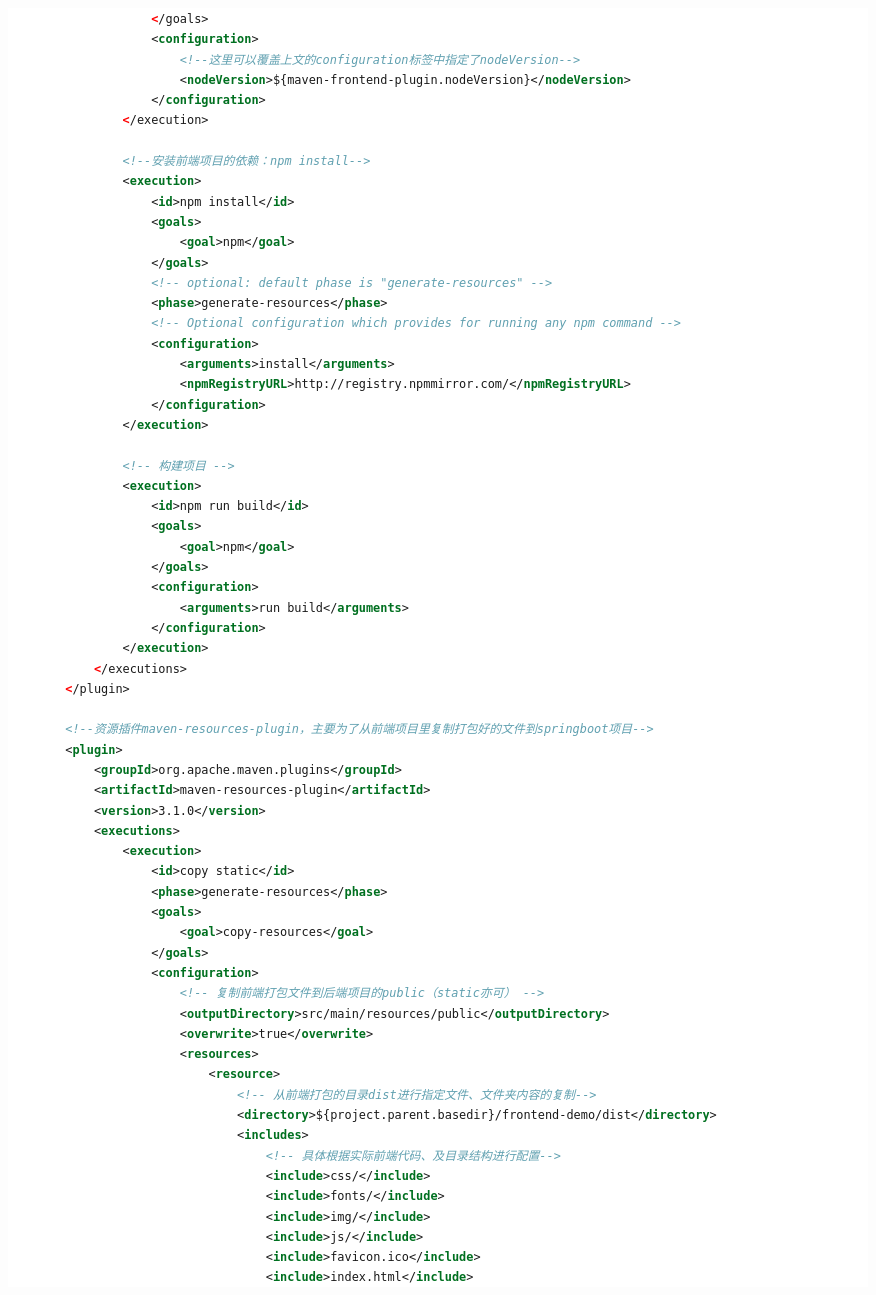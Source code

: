 ```xml
                    </goals>
                    <configuration>
                        <!--这里可以覆盖上文的configuration标签中指定了nodeVersion-->
                        <nodeVersion>${maven-frontend-plugin.nodeVersion}</nodeVersion>
                    </configuration>
                </execution>

                <!--安装前端项目的依赖：npm install-->
                <execution>
                    <id>npm install</id>
                    <goals>
                        <goal>npm</goal>
                    </goals>
                    <!-- optional: default phase is "generate-resources" -->
                    <phase>generate-resources</phase>
                    <!-- Optional configuration which provides for running any npm command -->
                    <configuration>
                        <arguments>install</arguments>
                        <npmRegistryURL>http://registry.npmmirror.com/</npmRegistryURL>
                    </configuration>
                </execution>

                <!-- 构建项目 -->
                <execution>
                    <id>npm run build</id>
                    <goals>
                        <goal>npm</goal>
                    </goals>
                    <configuration>
                        <arguments>run build</arguments>
                    </configuration>
                </execution>
            </executions>
        </plugin>

        <!--资源插件maven-resources-plugin，主要为了从前端项目里复制打包好的文件到springboot项目-->
        <plugin>
            <groupId>org.apache.maven.plugins</groupId>
            <artifactId>maven-resources-plugin</artifactId>
            <version>3.1.0</version>
            <executions>
                <execution>
                    <id>copy static</id>
                    <phase>generate-resources</phase>
                    <goals>
                        <goal>copy-resources</goal>
                    </goals>
                    <configuration>
                        <!-- 复制前端打包文件到后端项目的public（static亦可） -->
                        <outputDirectory>src/main/resources/public</outputDirectory>
                        <overwrite>true</overwrite>
                        <resources>
                            <resource>
                                <!-- 从前端打包的目录dist进行指定文件、文件夹内容的复制-->
                                <directory>${project.parent.basedir}/frontend-demo/dist</directory>
                                <includes>
                                    <!-- 具体根据实际前端代码、及目录结构进行配置-->
                                    <include>css/</include>
                                    <include>fonts/</include>
                                    <include>img/</include>
                                    <include>js/</include>
                                    <include>favicon.ico</include>
                                    <include>index.html</include>
```
